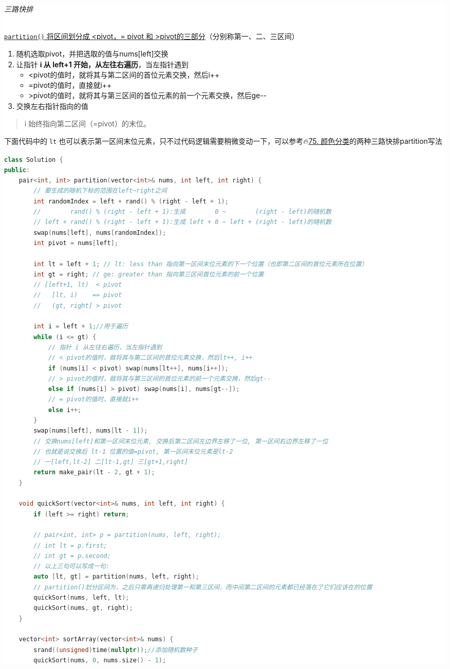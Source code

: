 ###### 三路快排

<u>`partition()` 将区间划分成 <pivot，= pivot 和 >pivot的三部分</u>（分别称第一、二、三区间）

1.  随机选取pivot，并把选取的值与nums[left]交换
2.  让指针 **i 从 left+1 开始，从左往右遍历**，当左指针遇到
    - <pivot的值时，就将其与第二区间的首位元素交换，然后i++
    - =pivot的值时，直接就i++
    - \>pivot的值时，就将其与第三区间的首位元素的前一个元素交换，然后ge--
3.  交换左右指针指向的值

> i 始终指向第二区间（=pivot）的末位。

下面代码中的 `lt` 也可以表示第一区间末位元素，只不过代码逻辑需要稍微变动一下，可以参考:fire:[75. 颜色分类](https://leetcode.cn/problems/sort-colors/)的两种三路快排partition写法

```cpp
class Solution {
public: 
    pair<int, int> partition(vector<int>& nums, int left, int right) {  
        // 要生成的随机下标的范围在left~right之间
        int randomIndex = left + rand() % (right - left + 1);
        //        rand() % (right - left + 1):生成        0 ~        (right - left)的随机数
        // left + rand() % (right - left + 1):生成 left + 0 ~ left + (right - left)的随机数
        swap(nums[left], nums[randomIndex]);
        int pivot = nums[left];

        int lt = left + 1; // lt: less than 指向第一区间末位元素的下一个位置（也即第二区间的首位元素所在位置）
        int gt = right; // ge: greater than 指向第三区间首位元素的前一个位置
        // [left+1, lt)  < pivot
        //   [lt, i)    == pivot
        //   (gt, right] > pivot

        int i = left + 1;//用于遍历
        while (i <= gt) { 
            // 指针 i 从左往右遍历，当左指针遇到
            // < pivot的值时，就将其与第二区间的首位元素交换，然后lt++, i++
            if (nums[i] < pivot) swap(nums[lt++], nums[i++]);
            // > pivot的值时，就将其与第三区间的首位元素的前一个元素交换，然后gt--
            else if (nums[i] > pivot) swap(nums[i], nums[gt--]);
            // = pivot的值时，直接就i++
            else i++;
        }
        swap(nums[left], nums[lt - 1]);
        // 交换nums[left]和第一区间末位元素, 交换后第二区间左边界左移了一位, 第一区间右边界左移了一位
        // 也就是说交换后 lt-1 位置的值=pivot, 第一区间末位元素是lt-2
        // 一[left,lt-2] 二[lt-1,gt] 三[gt+1,right]
        return make_pair(lt - 2, gt + 1); 
    }
    
    void quickSort(vector<int>& nums, int left, int right) {
        if (left >= right) return;

        // pair<int, int> p = partition(nums, left, right);
        // int lt = p.first;
        // int gt = p.second;
        // 以上三句可以写成一句:
        auto [lt, gt] = partition(nums, left, right);
        // partition()划分区间为，之后只需再递归处理第一和第三区间，而中间第二区间的元素都已经落在了它们应该在的位置
        quickSort(nums, left, lt); 
        quickSort(nums, gt, right);
    }
    
    vector<int> sortArray(vector<int>& nums) {
        srand((unsigned)time(nullptr));//添加随机数种子
        quickSort(nums, 0, nums.size() - 1);
```